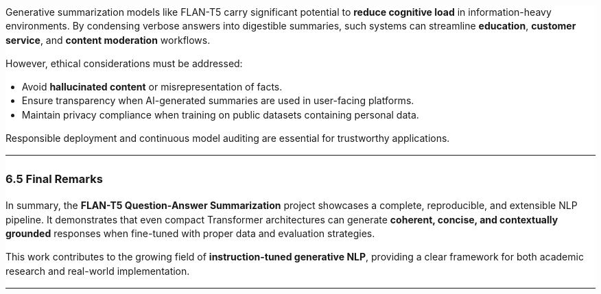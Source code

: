 Generative summarization models like FLAN-T5 carry significant potential to **reduce cognitive load** in information-heavy environments.
By condensing verbose answers into digestible summaries, such systems can streamline **education**, **customer service**, and **content moderation** workflows.

However, ethical considerations must be addressed:

* Avoid **hallucinated content** or misrepresentation of facts.
* Ensure transparency when AI-generated summaries are used in user-facing platforms.
* Maintain privacy compliance when training on public datasets containing personal data.

Responsible deployment and continuous model auditing are essential for trustworthy applications.

---

### **6.5 Final Remarks**

In summary, the **FLAN-T5 Question-Answer Summarization** project showcases a complete, reproducible, and extensible NLP pipeline.
It demonstrates that even compact Transformer architectures can generate **coherent, concise, and contextually grounded** responses when fine-tuned with proper data and evaluation strategies.

This work contributes to the growing field of **instruction-tuned generative NLP**, providing a clear framework for both academic research and real-world implementation.

---

